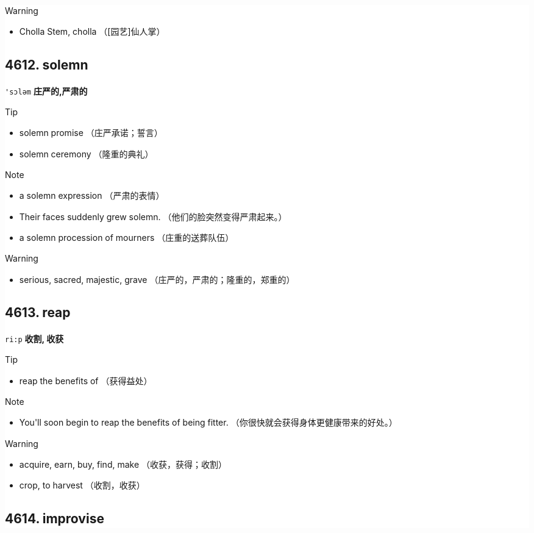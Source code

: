 > [!WARNING]
>
> - Cholla Stem, cholla （[园艺]仙人掌）
>

## 4612. solemn

`'sɔləm`  **庄严的,严肃的**

> [!TIP]
>
> - solemn promise （庄严承诺；誓言）
>
> - solemn ceremony （隆重的典礼）
>

> [!NOTE]
>
> - a solemn expression （严肃的表情）
>
> - Their faces suddenly grew solemn. （他们的脸突然变得严肃起来。）
>
> - a solemn procession of mourners （庄重的送葬队伍）
>

> [!WARNING]
>
> - serious, sacred, majestic, grave （庄严的，严肃的；隆重的，郑重的）
>

## 4613. reap

`ri:p`  **收割, 收获**

> [!TIP]
>
> - reap the benefits of （获得益处）
>

> [!NOTE]
>
> - You'll soon begin to reap the benefits of being fitter. （你很快就会获得身体更健康带来的好处。）
>

> [!WARNING]
>
> - acquire, earn, buy, find, make （收获，获得；收割）
>
> - crop, to harvest （收割，收获）
>

## 4614. improvise
